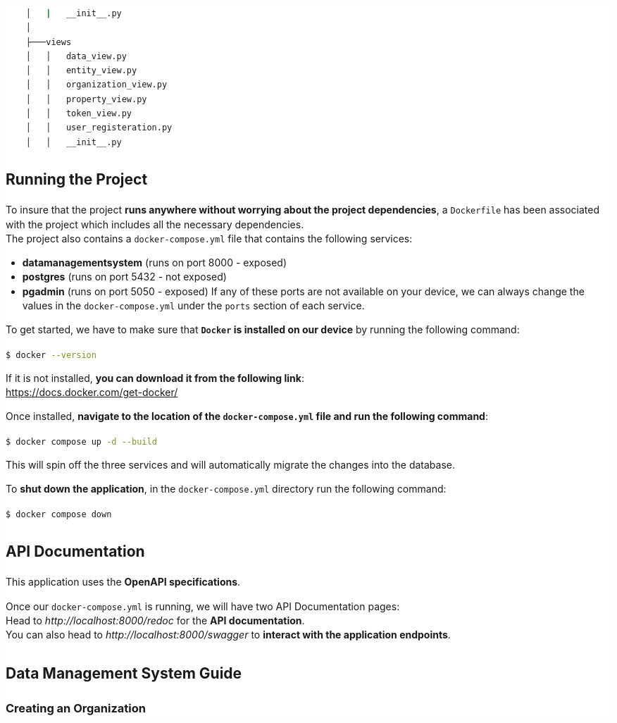 ```bash
    │   |   __init__.py
    │
    ├───views
    │   │   data_view.py
    │   │   entity_view.py
    │   │   organization_view.py
    │   │   property_view.py
    │   │   token_view.py
    │   │   user_registeration.py
    │   │   __init__.py
```
## Running the Project

To insure that the project **runs anywhere without worrying about the project dependencies**, a `Dockerfile` has been associated with the project which includes all the necessary dependencies.\
The project also contains a `docker-compose.yml` file that contains the following services:
- **datamanagementsystem** (runs on port 8000 - exposed)
- **postgres** (runs on port 5432 - not exposed)
- **pgadmin** (runs on port 5050 - exposed)
If any of these ports are not available on your device, we can always change the values in the `docker-compose.yml` under the `ports` section of each service.

To get started, we have to make sure that **`Docker` is installed on our device** by running the following command:
```bash
$ docker --version
```
If it is not installed, **you can download it from the following link**:\
https://docs.docker.com/get-docker/

Once installed, **navigate to the location of the `docker-compose.yml` file and run the following command**:
```bash
$ docker compose up -d --build
```
This will spin off the three services and will automatically migrate the changes into the database.

To **shut down the application**, in the `docker-compose.yml` directory run the following command:
```bash
$ docker compose down
```
## API Documentation

This application uses the **OpenAPI specifications**.

Once our `docker-compose.yml` is running, we will have two API Documentation pages:\
Head to *http://localhost:8000/redoc* for the **API documentation**.\
You can also head to *http://localhost:8000/swagger* to **interact with the application endpoints**.

## Data Management System Guide
### Creating an Organization
